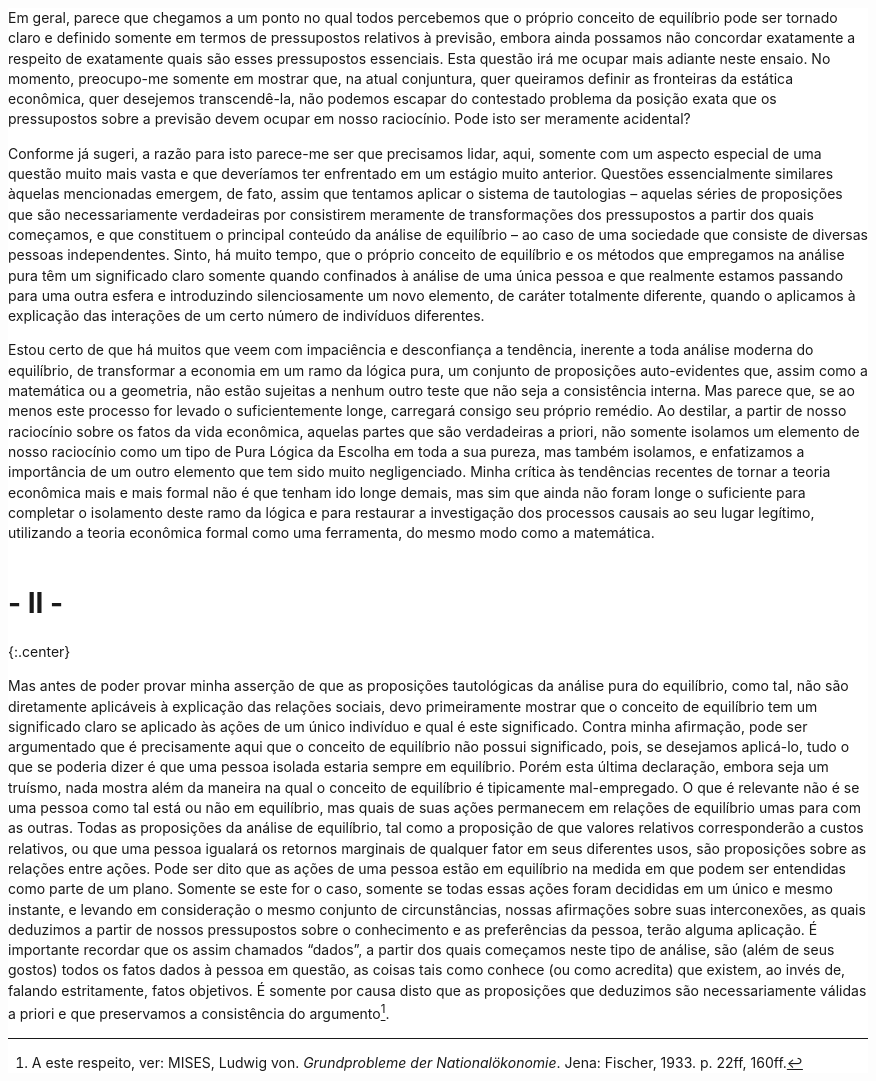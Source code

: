 Em geral, parece que chegamos a um ponto no qual todos percebemos que o próprio conceito de equilíbrio pode ser tornado claro e definido somente em termos de pressupostos relativos à previsão, embora ainda possamos não concordar exatamente a respeito de exatamente quais são esses pressupostos essenciais. Esta questão irá me ocupar mais adiante neste ensaio. No momento, preocupo-me somente em mostrar que, na atual conjuntura, quer queiramos definir as fronteiras da estática econômica, quer desejemos transcendê-la, não podemos escapar do contestado problema da posição exata que os pressupostos sobre a previsão devem ocupar em nosso raciocínio. Pode isto ser meramente acidental?

Conforme já sugeri, a razão para isto parece-me ser que precisamos lidar, aqui, somente com um aspecto especial de uma questão muito mais vasta e que deveríamos ter enfrentado em um estágio muito anterior. Questões essencialmente similares àquelas mencionadas emergem, de fato, assim que tentamos aplicar o sistema de tautologias – aquelas séries de proposições que são necessariamente verdadeiras por consistirem meramente de transformações dos pressupostos a partir dos quais começamos, e que constituem o principal conteúdo da análise de equilíbrio – ao caso de uma sociedade que consiste de diversas pessoas independentes. Sinto, há muito tempo, que o próprio conceito de equilíbrio e os métodos que empregamos na análise pura têm um significado claro somente quando confinados à análise de uma única pessoa e que realmente estamos passando para uma outra esfera e introduzindo silenciosamente um novo elemento, de caráter totalmente diferente, quando o aplicamos à explicação das interações de um certo número de indivíduos diferentes.

Estou certo de que há muitos que veem com impaciência e desconfiança a tendência, inerente a toda análise moderna do equilíbrio, de transformar a economia em um ramo da lógica pura, um conjunto de proposições auto-evidentes que, assim como a matemática ou a geometria, não estão sujeitas a nenhum outro teste que não seja a consistência interna. Mas parece que, se ao menos este processo for levado o suficientemente longe, carregará consigo seu próprio remédio. Ao destilar, a partir de nosso raciocínio sobre os fatos da vida econômica, aquelas partes que são verdadeiras a priori, não somente isolamos um elemento de nosso raciocínio como um tipo de Pura Lógica da Escolha em toda a sua pureza, mas também isolamos, e enfatizamos a importância de um outro elemento que tem sido muito negligenciado. Minha crítica às tendências recentes de tornar a teoria econômica mais e mais formal não é que tenham ido longe demais, mas sim que ainda não foram longe o suficiente para completar o isolamento deste ramo da lógica e para restaurar a investigação dos processos causais ao seu lugar legítimo, utilizando a teoria econômica formal como uma ferramenta, do mesmo modo como a matemática.

# - II -
{:.center}

Mas antes de poder provar minha asserção de que as proposições tautológicas da análise pura do equilíbrio, como tal, não são diretamente aplicáveis à explicação das relações sociais, devo primeiramente mostrar que o conceito de equilíbrio tem um significado claro se aplicado às ações de um único indivíduo e qual é este significado. Contra minha afirmação, pode ser argumentado que é precisamente aqui que o conceito de equilíbrio não possui significado, pois, se desejamos aplicá-lo, tudo o que se poderia dizer é que uma pessoa isolada estaria sempre em equilíbrio. Porém esta última declaração, embora seja um truísmo, nada mostra além da maneira na qual o conceito de equilíbrio é tipicamente mal-empregado. O que é relevante não é se uma pessoa como tal está ou não em equilíbrio, mas quais de suas ações permanecem em relações de equilíbrio umas para com as outras. Todas as proposições da análise de equilíbrio, tal como a proposição de que valores relativos corresponderão a custos relativos, ou que uma pessoa igualará os retornos marginais de qualquer fator em seus diferentes usos, são proposições sobre as relações entre ações. Pode ser dito que as ações de uma pessoa estão em equilíbrio na medida em que podem ser entendidas como parte de um plano. Somente se este for o caso, somente se todas essas ações foram decididas em um único e mesmo instante, e levando em consideração o mesmo conjunto de circunstâncias, nossas afirmações sobre suas interconexões, as quais deduzimos a partir de nossos pressupostos sobre o conhecimento e as preferências da pessoa, terão alguma aplicação. É importante recordar que os assim chamados “dados”, a partir dos quais começamos neste tipo de análise, são (além de seus gostos) todos os fatos dados à pessoa em questão, as coisas tais como conhece (ou como acredita) que existem, ao invés de, falando estritamente, fatos objetivos. É somente por causa disto que as proposições que deduzimos são necessariamente válidas a priori e que preservamos a consistência do argumento[^3].


[^1]: Ou, mais propriamente, falsificação (cf. POPPER, K. R. Logik der Forschung. Wien: Springer, 1935. Passim).
[^2]: Uma exposição panorâmica mais completa do processo por meio do qual a importância das antecipações foi gradualmente introduzida na análise econômica provavelmente teria que começar com FISHER, Irving, _Appreciation and Interest_. New Haven, 1896.
[^3]: A este respeito, ver: MISES, Ludwig von. _Grundprobleme der Nationalökonomie_. Jena: Fischer, 1933. p. 22ff, 160ff.
[^4]: Estou há muito tempo surpreso a respeito de por que, ao menos no que é de meu conhecimento, não têm havido tentativas sistemáticas na Sociologia para analisar relações sociais em termos de correspondência e não correspondência, ou compatibilidade e não compatibilidade de objetivos e desejos individuais.
[^5]: Ver o artigo do autor: HAYEK, F. A. _The Maintenance of Capital_. Economica (New Series), Vol. 2, No. 7 (Aug. 1935): 241-276. p. 265. Reimpresso em: HAYEK, F. A. _Profits, Interest, and Investment, and Other Essays on the Theory of Industrial Fluctuations_. London: Routledge, 1939.
[^6]: Esta separação entre o conceito de equilíbrio e o de estado estacionário parece-me não ser mais que o resultado necessário de um processo que está em andamento há bastante tempo. Na atualidade, é sentimento geral que essa associação entre os dois conceitos não é essencial, mas sim deve-se unicamente a razões históricas. Se a separação completa ainda não foi levada a cabo, isso aparentemente ocorre só porque ainda não foi sugerida nenhuma definição alternativa de estado de equilíbrio que possibilite exprimir, em uma forma geral, aquelas proposições da análise de equilíbrio que são essencialmente independentes do conceito de um estado estacionário. Contudo, é evidente que a maioria das proposições da análise de equilíbrio não deveriam ser aplicáveis somente àquele estado estacionário que provavelmente jamais será alcançado. O processo de separação parece ter começado com Marshall e sua distinção entre equilíbrios de longo e curto prazo. Ver, por exemplo, declarações tais como esta: “Pois a natureza do próprio equilíbrio, e a das causas pelas quais é determinado, dependem da duração do período sobre o qual considera-se que o mercado se estende” (MARSHALL, Alfred. _Principles of Economics: An Introductory,_ Volume. 7th ed. London: Macmillan, 1916. I, 330). A ideia de um estado de equilíbrio que não era um estado estacionário já estava inerente em meu trabalho: HAYEK, F. A. _Das intertemporale Gleichgewichtssystem der Preise und die Bewegungen des “Geldwertes”_. Weltwirtschaftliches Archiv, Vol. 28 (1928): 33-76; e é, claramente, essencial, se desejamos utilizar o aparato do equilíbrio para explicar qualquer um dos fenômenos relacionados ao “investimento”. A respeito da totalidade do assunto, bastante informação histórica pode ser encontrada em SCHAMS, Ewald. _Komparative-Statik. Zeitschrift fur Nationalokonomie_, Vol. 2, No. 1 (1931): 27-61. Ver também KNIGHT, Frank H. _The Ethics of Competition_. London: G. Allen & Unwin, 1935. p. 175n.; e, para mais desenvolvimentos desde a primeira publicação deste ensaio, ver o Capítulo 2 de HAYEK, F. A. _The Pure Theory of Capital_. London: Routledge & K. Paul, 1941.
[^7]: Ver, em particular, MORGENSTERN, Oskar. _Vollkommene Voraussicht und wirtschaftliches._ Gleichgewicht. Zeitschrift für Nationalökonomie_,_ Vol. 6, No. 3 (1935): 337-357, cit. p. 3.
[^8]: Um outro exemplo, de importância mais geral, seria, obviamente, a correspondência entre “investimento” e “poupança” no sentido da proporção (em termos do custo relativo) na qual empreendedores proporcionam os bens dos produtores e os bens dos consumidores em uma data específica, e a proporção na qual os consumidores em gerão irão, nessa data, distribuir seus recursos entre os bens dos produtores e os bens dos consumidores (ver meus ensaios _Price Expectations, Monetary Disturbances, and Malinvestment_ \[1933\], reimpresso em: HAYEK. _Profits, Interest, and Investment_, p. 135-56, e _The Maintenance of Capital_, no mesmo volume, p. 83-134). A este respeito, pode ser pertinente mencionar que, no transcurso de investigações no mesmo campo, que levaram o presente autor a realizar essas especulações, as da teoria das crises, o grande sociólogo francês G. Tarde enfatizou a “_contradiction de croyances_” ou a “_contradiction de jugements_” ou “_contradictions de esperances_” como a causa principal desses fenômenos (TARDE, Gabriel de. _Psychologie Économique_. Paris: F. Alcan, 1902. II, 128-29; ver também PINKUS, Norbert Naphtali. _Das Problem des Normalen in der Nationalökonomie: Beitrag zur Erforschung der Störungen im Wirtschaftsleben_. Leipzig: Duncker & Humblot, 1906. p. 252 e p. 275).
[^9]: É uma questão interessante, porém que não posso discutir aqui, se, para que possamos falar de equilíbrio, cada indivíduo único precise estar certo, ou se não seria suficiente que, em consequência de uma compensação dos erros em diferentes direções, as quantidades das diferentes mercadorias que entram no mercado seriam as mesmas do caso em que todos os indivíduos estivessem certos. Parece-me que o equilíbrio, em um sentido estrito, exigiria que a primeira condição fosse satisfeita, porém consigo imaginar que um conceito mais amplo, que exigisse somente a segunda condição, poderia ocasionalmente ser útil. Uma discussão mais completa deste problema deve necessariamente considerar inteiramente a questão da importância que alguns economistas (inclusive Pareto) dão à lei dos grandes números a este respeito. Sobre o ponto geral, ver ROSENSTEIN-RODAN, P. N. _The Coordination of the General Theories of Money and Price_. Economica, Vol. 3 (1936): 257-80.
[^10]: Ou a concordância entre os dados subjetivos dos diferentes indivíduos, tendo em conta que, dado o caráter tautológico da Pura Lógica da Escolha, os “planos individuais” e os “dados subjetivos” podem ser utilizados de forma intercambiável.
[^11]: Isto parece estar implicitamente admitido, embora dificilmente reconhecido de maneira consciente, quando em tempos recentes é frequentemente enfatizado que a análise de equilíbrio descreve somente as condições do equilíbrio, sem tentar derivar a posição do equilíbrio a partir dos dados. A análise de equilíbrio neste sentido seria, obviamente, pura lógica, e não conteria asserções sobre o mundo real.
[^12]: A distinção desenvolvida aqui pode ajudar a resolver a antiga disputa entre economistas e sociólogos sobre o papel que os “tipos ideais” desempenham na forma de pensar da teoria econômica. Sociólogos costumavam enfatizar que o procedimento usual da teoria econômica envolvia o pressuposto de tipos ideais específicos, enquanto os teóricos da economia apontavam que seu raciocínio era de tal generalidade que não precisavam utilizar quaisquer “tipos ideais”. A verdade parece ser que, dentro do campo da Pura Lógica da Escolha, no qual o economista estava grandemente interessado, estava correto em sua afirmação mas que, tão logo quanto quisesse utilizá-la para explicar um processo social, precisaria utilizar “tipos ideais” de uma espécie ou outra.
[^13]: Os economistas mais antigos eram frequentemente mais explícitos a respeito deste ponto do que seus sucessores. Ver, por exemplo, Adam Smith: “Entretanto, para que esta igualdade \[de salários\] possa ocorrer com a totalidade de suas vantagens e desvantagens, três coisas são necessárias mesmo onde há perfeita liberdade. Primeiro, o emprego deve ser bem conhecido e a vizinhança estabelecida há muito tempo \[...\]” (SMITH, Adam. _An Inquiry into the Nature and Causes of the Wealth of Nations_. New York: The Modern Library, 1937. I, p. 116). Ou David Ricardo: “Não seria resposta, para mim, dizer que os homens são ignorantes a respeito das melhores e mais baratas formas de conduzir seus negócios e pagar suas dívidas, pois isto é uma questão de fato, não de ciência, e poderia ser utilizada como argumento contrário a quase toda proposição na Economia Política” (RICARDO, David. _Letters of David Ricardo to Thomas Robert Malthus_, 1810-1823. Oxford: Clarendon Press, 1887. October 22, 1811, p. 18).
[^14]: Ver KALDOR, N. _A Classificatory Note on the Determinateness of Equilibrium_. Review of Economic Studies, Vol. I, No. 2 (1934): 122-36. p. 123.
[^15]: Idem. Passim.
[^16]: Cf. MISES, Ludwig von. _Die Gemeinwirtschaft: Untersuchungen über den Sozialismus_. Jena: G. Fischer, 1932. p. 96: “A distribuição do poder de disposição sobre os bens econômicos da economia social, que distribui o trabalho para muitos indivíduos, causa uma espécie de divisão mental do trabalho, sem a qual a contabilidade de produção e a economia não seriam possíveis".
[^17]: Conhecimento, neste sentido, é mais do que costuma descrever-se como habilidade, e a divisão de conhecimento sobre a qual estamos falando refere-se a mais do que se entende por divisão do trabalho. Para colocar brevemente, “habilidade” refere-se somente ao conhecimento que uma pessoa utiliza em seu ofício, enquanto o outro conhecimento, a respeito do qual devemos saber alguma coisa para sermos capazes de dizer qualquer coisa que seja sobre os processos na sociedade, é o conhecimento das possibilidades alternativas de ação das quais essa pessoa não faz uso direto. Pode ser acrescentado que o conhecimento, no sentido no qual o termo é empregado aqui, é idêntico à previsão somente no sentido em que todo conhecimento é capacidade de prever.
[^18]: Que todas as proposições da teoria econômica refiram-se a coisas que são definidas em termos das atitudes humanas com respeito a elas, isto é, que o “doce” sobre o qual a teoria econômica pode falar ocasionalmente seja definido não por suas qualidades “objetivas”, mas sim pelo fato de que as pessoas acreditam que servirá a algumas de suas necessidades é, de certo modo, a origem de toda sorte de dificuldades e confusões, particularmente em relação com o problema da “verificação”. É também, claramente, a este respeito, que o contraste entre a ciência social interpretativa (_Verstehen_) e a abordagem behaviorista torna-se tão evidente. Não estou certo de que os behavioristas nas ciências sociais estejam completamente cientes do quanto da abordagem tradicional teriam que abandonar se quisessem ser consistentes, ou se desejariam consistentemente aderir a ela caso estivessem cientes disto. Isto, por exemplo, implicaria que proposições da teoria da moeda teriam que referir-se exclusivamente a, digamos, “discos de metal que possuem uma certa estampa”, ou algum objeto ou grupo de objetos definido fisicamente de forma similar.
[^19]: Essas condições são geralmente descritas como ausência de “atritos”. Em um artigo publicado recentemente (KNIGHT, Frank H. _Quantity of Capital and the Rate of Interest_, II. Journal of Political Economy, Vol. 44, No.5 (1936): 612-42, cit. p. 638), Frank H. Knight observa corretamente que “erro” é o significado usual de atrito nas discussões econômicas.
[^20]: Esta seria uma condição, porém provavelmente ainda não uma condição suficiente, para assegurar que, em um dado estado da demanda, a produtividade marginal dos diferentes fatores de produção em seus diferentes usos deveria ser equalizado e que, neste sentido, um equilíbrio da produção deveria surgir. Que não seja necessário, como poderíamos pensar, que toda utilização alternativa possível de qualquer tipo de recursos deva ser conhecida por pelo menos um entre os proprietários de cada grupo de tais recursos que são utilizados para um propósito particular, deve-se ao fato de que as alternativas conhecidas pelos proprietários dos recursos em uma utilização particular refletem-se nos preços desses recursos. Desta maneira, poderia haver uma distribuição suficiente do conhecimento dos usos alternativos, m, n, o, ..., y, z de uma mercadoria, se A, que utiliza a quantidade desses recursos que estão em sua posse para m, conhece a respeito de n, e B, que utiliza os seus para n, conhece m, enquanto C, que utiliza os seus para o, conhece os de n e assim por diante, até chegarmos a L, que utiliza os seus para z, mas conhece somente a respeito de y. Para mim, não é claro em que medida, para além disto, uma distribuição particular do conhecimento das diferentes proporções seja necessária e na qual fatores diferentes podem ser combinados para produção da mercadoria de qualquer um. Para o equilíbrio completo, serão exigidos pressupostos adicionais a respeito do conhecimento que os consumidores possuem sobre a utilidade das mercadorias para a satisfação de seus desejos.